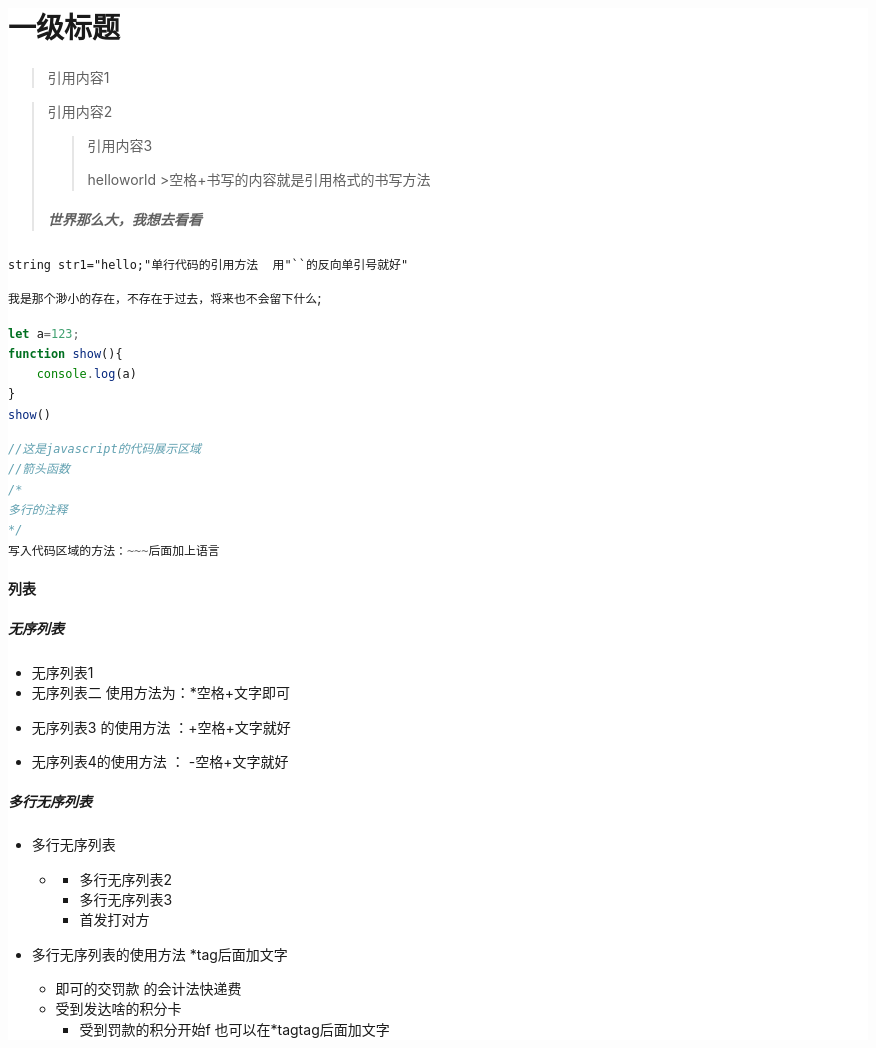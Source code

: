 # 	一级标题

> 引用内容1

> 引用内容2
>
> > 引用内容3
> >
> > helloworld >空格+书写的内容就是引用格式的书写方法
>
> ##### 世界那么大，我想去看看

`string str1="hello;"单行代码的引用方法  用"``的反向单引号就好"`

`我是那个渺小的存在，不存在于过去，将来也不会留下什么`;

~~~javascript
let a=123;
function show(){
    console.log(a)
}
show()


~~~

~~~javascript
//这是javascript的代码展示区域
//箭头函数
/*
多行的注释
*/
写入代码区域的方法：~~~后面加上语言
~~~

#### 列表

##### 无序列表

* 无序列表1
* 无序列表二 使用方法为：*空格+文字即可

+ 无序列表3 的使用方法 ：+空格+文字就好

- 无序列表4的使用方法 ： -空格+文字就好

##### 多行无序列表

* 多行无序列表
  * * 多行无序列表2
    * 多行无序列表3
    * 首发打对方



* 多行无序列表的使用方法 *tag后面加文字 
  * 即可的交罚款 的会计法快递费
  * 受到发达啥的积分卡
    * 受到罚款的积分开始f 也可以在*tagtag后面加文字
